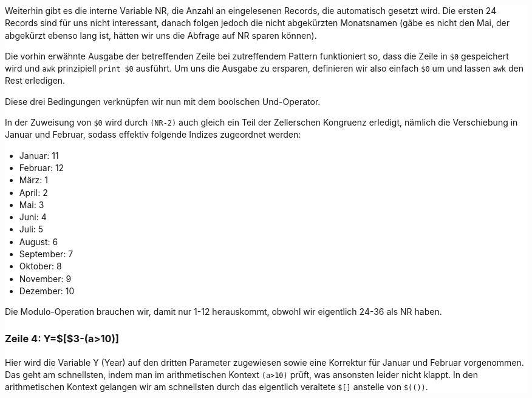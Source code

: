 <p>
Weiterhin gibt es die interne Variable NR, die Anzahl an eingelesenen Records,
die automatisch gesetzt wird. Die ersten 24 Records sind für uns nicht
interessant, danach folgen jedoch die nicht abgekürzten Monatsnamen (gäbe es
nicht den Mai, der abgekürzt ebenso lang ist, hätten wir uns die Abfrage auf NR
sparen können).
</p>

<p>
Die vorhin erwähnte Ausgabe der betreffenden Zeile bei zutreffendem Pattern
funktioniert so, dass die Zeile in <code>$0</code> gespeichert wird und
<code>awk</code> prinzipiell <code>print $0</code> ausführt. Um uns die Ausgabe
zu ersparen, definieren wir also einfach <code>$0</code> um und lassen
<code>awk</code> den Rest erledigen.
</p>

<p>
Diese drei Bedingungen verknüpfen wir nun mit dem boolschen Und-Operator.
</p>

<p>
In der Zuweisung von <code>$0</code> wird durch <code>(NR-2)</code> auch gleich
ein Teil der Zellerschen Kongruenz erledigt, nämlich die Verschiebung in Januar
und Februar, sodass effektiv folgende Indizes zugeordnet werden:
</p>
<ul>
	<li>Januar: 11</li>
	<li>Februar: 12</li>
	<li>März: 1</li>
	<li>April: 2</li>
	<li>Mai: 3</li>
	<li>Juni: 4</li>
	<li>Juli: 5</li>
	<li>August: 6</li>
	<li>September: 7</li>
	<li>Oktober: 8</li>
	<li>November: 9</li>
	<li>Dezember: 10</li>
</ul>
<p>
Die Modulo-Operation brauchen wir, damit nur 1-12 herauskommt, obwohl wir
eigentlich 24-36 als NR haben.
</p>

<h3>Zeile 4: Y=$[$3-(a&gt;10)]</h3>

<p>
Hier wird die Variable Y (Year) auf den dritten Parameter zugewiesen sowie eine
Korrektur für Januar und Februar vorgenommen. Das geht am schnellsten, indem
man im arithmetischen Kontext <code>(a&gt;10)</code> prüft, was ansonsten
leider nicht klappt. In den arithmetischen Kontext gelangen wir am schnellsten
durch das eigentlich veraltete <code>$[]</code> anstelle von
<code>$(())</code>.
</p>
